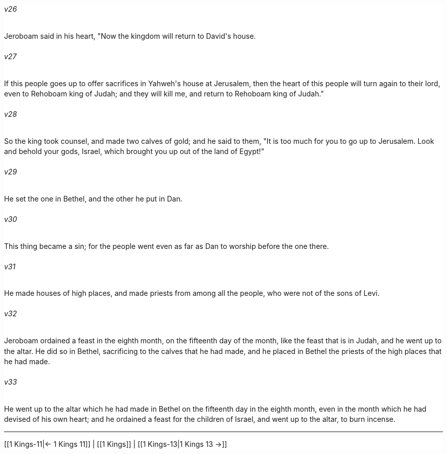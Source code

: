 ###### v26 
Jeroboam said in his heart, "Now the kingdom will return to David's house. 

###### v27 
If this people goes up to offer sacrifices in Yahweh's house at Jerusalem, then the heart of this people will turn again to their lord, even to Rehoboam king of Judah; and they will kill me, and return to Rehoboam king of Judah." 

###### v28 
So the king took counsel, and made two calves of gold; and he said to them, "It is too much for you to go up to Jerusalem. Look and behold your gods, Israel, which brought you up out of the land of Egypt!" 

###### v29 
He set the one in Bethel, and the other he put in Dan. 

###### v30 
This thing became a sin; for the people went even as far as Dan to worship before the one there. 

###### v31 
He made houses of high places, and made priests from among all the people, who were not of the sons of Levi. 

###### v32 
Jeroboam ordained a feast in the eighth month, on the fifteenth day of the month, like the feast that is in Judah, and he went up to the altar. He did so in Bethel, sacrificing to the calves that he had made, and he placed in Bethel the priests of the high places that he had made. 

###### v33 
He went up to the altar which he had made in Bethel on the fifteenth day in the eighth month, even in the month which he had devised of his own heart; and he ordained a feast for the children of Israel, and went up to the altar, to burn incense.

***
[[1 Kings-11|← 1 Kings 11]] | [[1 Kings]] | [[1 Kings-13|1 Kings 13 →]]
